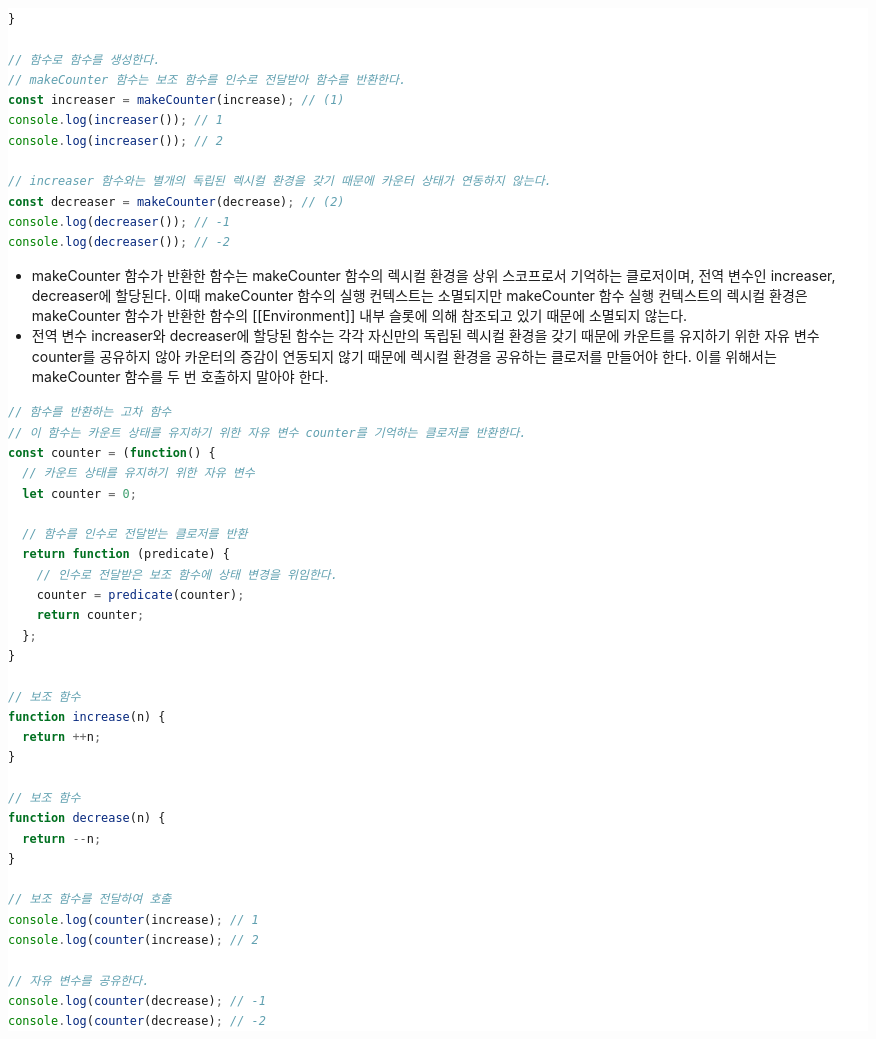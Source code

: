 ```jsx
}

// 함수로 함수를 생성한다.
// makeCounter 함수는 보조 함수를 인수로 전달받아 함수를 반환한다.
const increaser = makeCounter(increase); // (1)
console.log(increaser()); // 1
console.log(increaser()); // 2

// increaser 함수와는 별개의 독립된 렉시컬 환경을 갖기 때문에 카운터 상태가 연동하지 않는다.
const decreaser = makeCounter(decrease); // (2)
console.log(decreaser()); // -1
console.log(decreaser()); // -2
```

- makeCounter 함수가 반환한 함수는 makeCounter 함수의 렉시컬 환경을 상위 스코프로서 기억하는 클로저이며, 전역 변수인 increaser, decreaser에 할당된다. 이때 makeCounter 함수의 실행 컨텍스트는 소멸되지만 makeCounter 함수 실행 컨텍스트의 렉시컬 환경은 makeCounter 함수가 반환한 함수의 [[Environment]] 내부 슬롯에 의해 참조되고 있기 때문에 소멸되지 않는다.
- 전역 변수 increaser와 decreaser에 할당된 함수는 각각 자신만의 독립된 렉시컬 환경을 갖기 때문에 카운트를 유지하기 위한 자유 변수 counter를 공유하지 않아 카운터의 증감이 연동되지 않기 때문에 렉시컬 환경을 공유하는 클로저를 만들어야 한다. 이를 위해서는 makeCounter 함수를 두 번 호출하지 말아야 한다.

```jsx
// 함수를 반환하는 고차 함수
// 이 함수는 카운트 상태를 유지하기 위한 자유 변수 counter를 기억하는 클로저를 반환한다.
const counter = (function() {
  // 카운트 상태를 유지하기 위한 자유 변수
  let counter = 0;
  
  // 함수를 인수로 전달받는 클로저를 반환
  return function (predicate) {
    // 인수로 전달받은 보조 함수에 상태 변경을 위임한다.
    counter = predicate(counter);
    return counter;
  };
}

// 보조 함수
function increase(n) {
  return ++n;
}

// 보조 함수
function decrease(n) {
  return --n;
}

// 보조 함수를 전달하여 호출
console.log(counter(increase); // 1
console.log(counter(increase); // 2

// 자유 변수를 공유한다.
console.log(counter(decrease); // -1
console.log(counter(decrease); // -2
```
